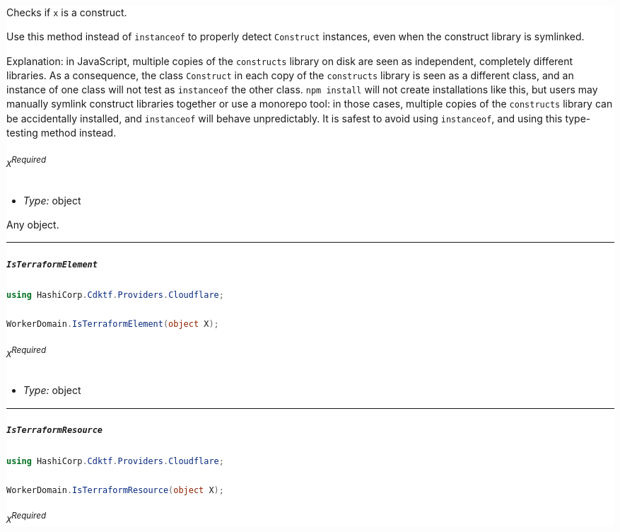 Checks if `x` is a construct.

Use this method instead of `instanceof` to properly detect `Construct`
instances, even when the construct library is symlinked.

Explanation: in JavaScript, multiple copies of the `constructs` library on
disk are seen as independent, completely different libraries. As a
consequence, the class `Construct` in each copy of the `constructs` library
is seen as a different class, and an instance of one class will not test as
`instanceof` the other class. `npm install` will not create installations
like this, but users may manually symlink construct libraries together or
use a monorepo tool: in those cases, multiple copies of the `constructs`
library can be accidentally installed, and `instanceof` will behave
unpredictably. It is safest to avoid using `instanceof`, and using
this type-testing method instead.

###### `X`<sup>Required</sup> <a name="X" id="@cdktf/provider-cloudflare.workerDomain.WorkerDomain.isConstruct.parameter.x"></a>

- *Type:* object

Any object.

---

##### `IsTerraformElement` <a name="IsTerraformElement" id="@cdktf/provider-cloudflare.workerDomain.WorkerDomain.isTerraformElement"></a>

```csharp
using HashiCorp.Cdktf.Providers.Cloudflare;

WorkerDomain.IsTerraformElement(object X);
```

###### `X`<sup>Required</sup> <a name="X" id="@cdktf/provider-cloudflare.workerDomain.WorkerDomain.isTerraformElement.parameter.x"></a>

- *Type:* object

---

##### `IsTerraformResource` <a name="IsTerraformResource" id="@cdktf/provider-cloudflare.workerDomain.WorkerDomain.isTerraformResource"></a>

```csharp
using HashiCorp.Cdktf.Providers.Cloudflare;

WorkerDomain.IsTerraformResource(object X);
```

###### `X`<sup>Required</sup> <a name="X" id="@cdktf/provider-cloudflare.workerDomain.WorkerDomain.isTerraformResource.parameter.x"></a>
